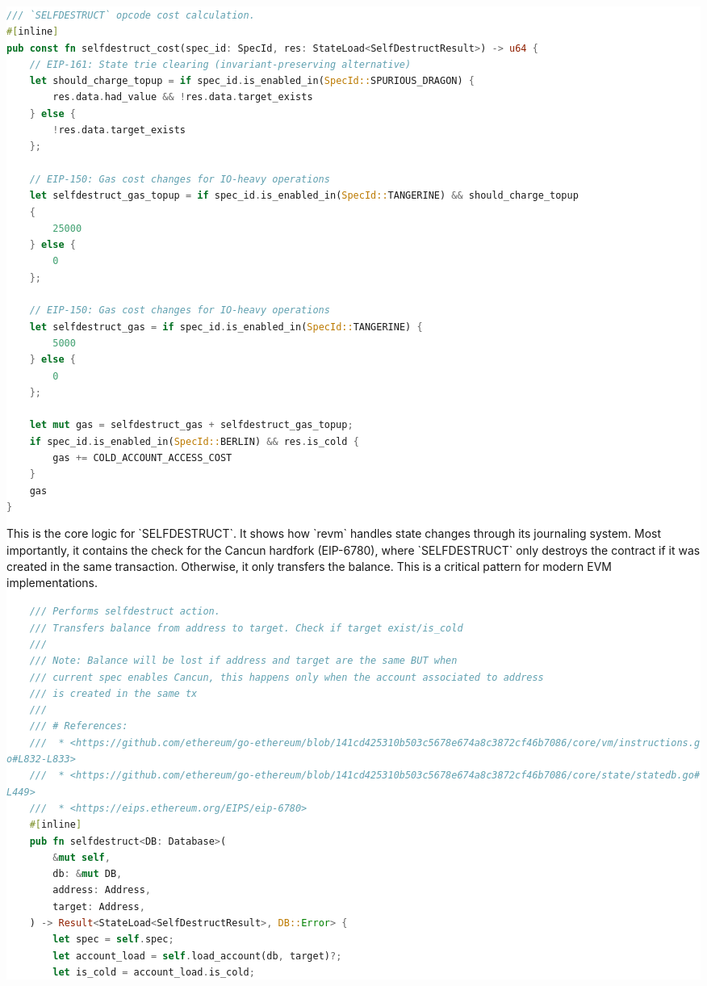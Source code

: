 ```rust
/// `SELFDESTRUCT` opcode cost calculation.
#[inline]
pub const fn selfdestruct_cost(spec_id: SpecId, res: StateLoad<SelfDestructResult>) -> u64 {
    // EIP-161: State trie clearing (invariant-preserving alternative)
    let should_charge_topup = if spec_id.is_enabled_in(SpecId::SPURIOUS_DRAGON) {
        res.data.had_value && !res.data.target_exists
    } else {
        !res.data.target_exists
    };

    // EIP-150: Gas cost changes for IO-heavy operations
    let selfdestruct_gas_topup = if spec_id.is_enabled_in(SpecId::TANGERINE) && should_charge_topup
    {
        25000
    } else {
        0
    };

    // EIP-150: Gas cost changes for IO-heavy operations
    let selfdestruct_gas = if spec_id.is_enabled_in(SpecId::TANGERINE) {
        5000
    } else {
        0
    };

    let mut gas = selfdestruct_gas + selfdestruct_gas_topup;
    if spec_id.is_enabled_in(SpecId::BERLIN) && res.is_cold {
        gas += COLD_ACCOUNT_ACCESS_COST
    }
    gas
}
```
</file>

<file path="https://github.com/bluealloy/revm/blob/main/crates/context/src/journal/inner.rs">
This is the core logic for `SELFDESTRUCT`. It shows how `revm` handles state changes through its journaling system. Most importantly, it contains the check for the Cancun hardfork (EIP-6780), where `SELFDESTRUCT` only destroys the contract if it was created in the same transaction. Otherwise, it only transfers the balance. This is a critical pattern for modern EVM implementations.

```rust
    /// Performs selfdestruct action.
    /// Transfers balance from address to target. Check if target exist/is_cold
    ///
    /// Note: Balance will be lost if address and target are the same BUT when
    /// current spec enables Cancun, this happens only when the account associated to address
    /// is created in the same tx
    ///
    /// # References:
    ///  * <https://github.com/ethereum/go-ethereum/blob/141cd425310b503c5678e674a8c3872cf46b7086/core/vm/instructions.go#L832-L833>
    ///  * <https://github.com/ethereum/go-ethereum/blob/141cd425310b503c5678e674a8c3872cf46b7086/core/state/statedb.go#L449>
    ///  * <https://eips.ethereum.org/EIPS/eip-6780>
    #[inline]
    pub fn selfdestruct<DB: Database>(
        &mut self,
        db: &mut DB,
        address: Address,
        target: Address,
    ) -> Result<StateLoad<SelfDestructResult>, DB::Error> {
        let spec = self.spec;
        let account_load = self.load_account(db, target)?;
        let is_cold = account_load.is_cold;
```